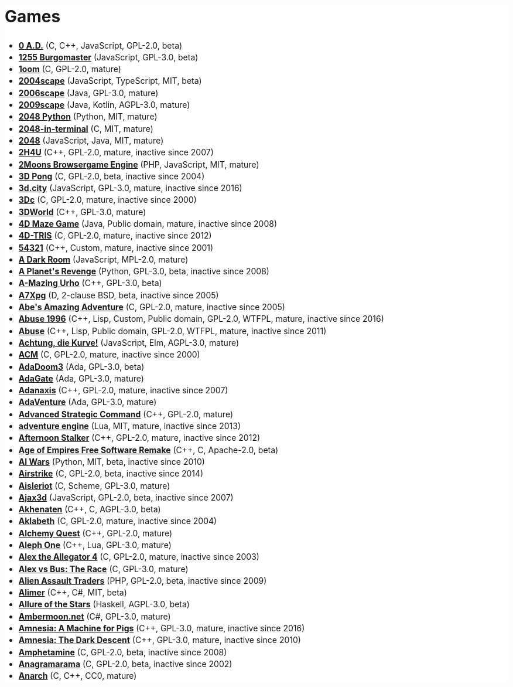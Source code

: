 [comment]: # (autogenerated content, do not edit)
# Games

- **[0 A.D.](../0_ad.md)** (C, C++, JavaScript, GPL-2.0, beta)
- **[1255 Burgomaster](../1255_burgomaster.md)** (JavaScript, GPL-3.0, beta)
- **[1oom](../1oom.md)** (C, GPL-2.0, mature)
- **[2004scape](../2004scape.md)** (JavaScript, TypeScript, MIT, beta)
- **[2006scape](../2006scape.md)** (Java, GPL-3.0, mature)
- **[2009scape](../2009scape.md)** (Java, Kotlin, AGPL-3.0, mature)
- **[2048 Python](../2048_python.md)** (Python, MIT, mature)
- **[2048-in-terminal](../2048-in-terminal.md)** (C, MIT, mature)
- **[2048](../2048.md)** (JavaScript, Java, MIT, mature)
- **[2H4U](../2h4u.md)** (C++, GPL-2.0, mature, inactive since 2007)
- **[2Moons Browsergame Engine](../2moons_browsergame_engine.md)** (PHP, JavaScript, MIT, mature)
- **[3D Pong](../3d_pong.md)** (C, GPL-2.0, beta, inactive since 2004)
- **[3d.city](../3dcity.md)** (JavaScript, GPL-3.0, mature, inactive since 2016)
- **[3Dc](../3dc.md)** (C, GPL-2.0, mature, inactive since 2000)
- **[3DWorld](../3dworld.md)** (C++, GPL-3.0, mature)
- **[4D Maze Game](../4d_maze_game.md)** (Java, Public domain, mature, inactive since 2008)
- **[4D-TRIS](../4d-tris.md)** (C, GPL-2.0, mature, inactive since 2012)
- **[54321](../54321.md)** (C++, Custom, mature, inactive since 2001)
- **[A Dark Room](../a_dark_room.md)** (JavaScript, MPL-2.0, mature)
- **[A Planet's Revenge](../a_planets_revenge.md)** (Python, GPL-3.0, beta, inactive since 2008)
- **[A-Mazing Urho](../a-mazing_urho.md)** (C++, GPL-3.0, beta)
- **[A7Xpg](../a7xpg.md)** (D, 2-clause BSD, beta, inactive since 2005)
- **[Abe's Amazing Adventure](../abes_amazing_adventure.md)** (C, GPL-2.0, mature, inactive since 2005)
- **[Abuse 1996](../abuse_1996.md)** (C++, Lisp, Custom, Public domain, GPL-2.0, WTFPL, mature, inactive since 2016)
- **[Abuse](../abuse.md)** (C++, Lisp, Public domain, GPL-2.0, WTFPL, mature, inactive since 2011)
- **[Achtung, die Kurve!](../achtung_die_kurve.md)** (JavaScript, Elm, AGPL-3.0, mature)
- **[ACM](../acm.md)** (C, GPL-2.0, mature, inactive since 2000)
- **[AdaDoom3](../adadoom3.md)** (Ada, GPL-3.0, beta)
- **[AdaGate](../adagate.md)** (Ada, GPL-3.0, mature)
- **[Adanaxis](../adanaxis.md)** (C++, GPL-2.0, mature, inactive since 2007)
- **[AdaVenture](../adaventure.md)** (Ada, GPL-3.0, mature)
- **[Advanced Strategic Command](../advanced_strategic_command.md)** (C++, GPL-2.0, mature)
- **[adventure engine](../adventure_engine.md)** (Lua, MIT, mature, inactive since 2013)
- **[Afternoon Stalker](../afternoon_stalker.md)** (C++, GPL-2.0, mature, inactive since 2012)
- **[Age of Empires Free Software Remake](../age_of_empires_free_software_remake.md)** (C++, C, Apache-2.0, beta)
- **[AI Wars](../ai_wars.md)** (Python, MIT, beta, inactive since 2010)
- **[Airstrike](../airstrike.md)** (C, GPL-2.0, beta, inactive since 2014)
- **[Aisleriot](../aisleriot.md)** (C, Scheme, GPL-3.0, mature)
- **[Ajax3d](../ajax3d.md)** (JavaScript, GPL-2.0, beta, inactive since 2007)
- **[Akhenaten](../akhenaten.md)** (C++, C, AGPL-3.0, beta)
- **[Aklabeth](../aklabeth.md)** (C, GPL-2.0, mature, inactive since 2004)
- **[Alchemy Quest](../alchemy_quest.md)** (C++, GPL-2.0, mature)
- **[Aleph One](../aleph_one.md)** (C++, Lua, GPL-3.0, mature)
- **[Alex the Allegator 4](../alex_the_allegator_4.md)** (C, GPL-2.0, mature, inactive since 2003)
- **[Alex vs Bus: The Race](../alex_vs_bus_the_race.md)** (C, GPL-3.0, mature)
- **[Alien Assault Traders](../alien_assault_traders.md)** (PHP, GPL-2.0, beta, inactive since 2009)
- **[Alimer](../alimer.md)** (C++, C#, MIT, beta)
- **[Allure of the Stars](../allure_of_the_stars.md)** (Haskell, AGPL-3.0, beta)
- **[Ambermoon.net](../ambermoonnet.md)** (C#, GPL-3.0, mature)
- **[Amnesia: A Machine for Pigs](../amnesia_a_machine_for_pigs.md)** (C++, GPL-3.0, mature, inactive since 2016)
- **[Amnesia: The Dark Descent](../amnesia_the_dark_descent.md)** (C++, GPL-3.0, mature, inactive since 2010)
- **[Amphetamine](../amphetamine.md)** (C, GPL-2.0, beta, inactive since 2008)
- **[Anagramarama](../anagramarama.md)** (C, GPL-2.0, beta, inactive since 2002)
- **[Anarch](../anarch.md)** (C, C++, CC0, mature)